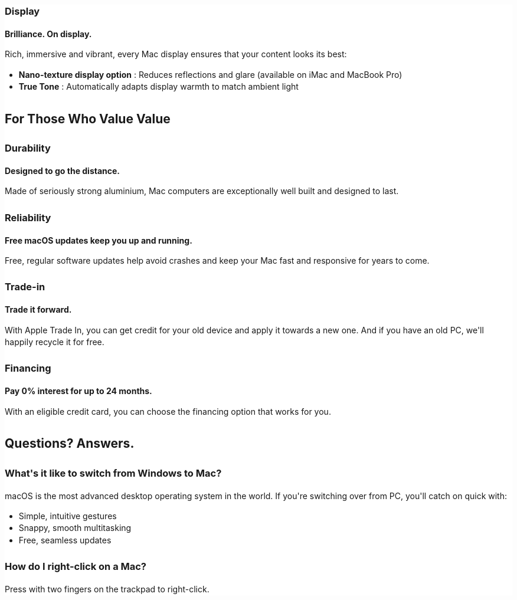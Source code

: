### Display

**Brilliance. On display.**

Rich, immersive and vibrant, every Mac display ensures that your content looks its best:

* **Nano-texture display option** : Reduces reflections and glare (available on iMac and MacBook Pro)
* **True Tone** : Automatically adapts display warmth to match ambient light

## For Those Who Value Value

### Durability

**Designed to go the distance.**

Made of seriously strong aluminium, Mac computers are exceptionally well built and designed to last.

### Reliability

**Free macOS updates keep you up and running.**

Free, regular software updates help avoid crashes and keep your Mac fast and responsive for years to come.

### Trade-in

**Trade it forward.**

With Apple Trade In, you can get credit for your old device and apply it towards a new one. And if you have an old PC, we'll happily recycle it for free.

### Financing

**Pay 0% interest for up to 24 months.**

With an eligible credit card, you can choose the financing option that works for you.

## Questions? Answers.

### What's it like to switch from Windows to Mac?

macOS is the most advanced desktop operating system in the world. If you're switching over from PC, you'll catch on quick with:

* Simple, intuitive gestures
* Snappy, smooth multitasking
* Free, seamless updates

### How do I right-click on a Mac?

Press with two fingers on the trackpad to right-click.
